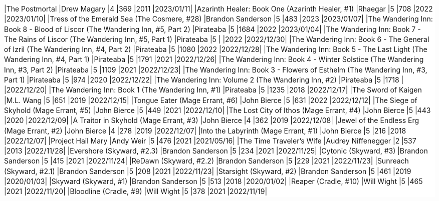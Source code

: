 |The Postmortal                                                                                                                           |Drew Magary             |4        |369          |2011        |2023/01/11|
|Azarinth Healer: Book One (Azarinth Healer, #1)                                                                                          |Rhaegar                 |5        |708          |2022        |2023/01/10|
|Tress of the Emerald Sea (The Cosmere, #28)                                                                                              |Brandon Sanderson       |5        |483          |2023        |2023/01/07|
|The Wandering Inn: Book 8 - Blood of Liscor (The Wandering Inn, #5, Part 2)                                                              |Pirateaba               |5        |1684         |2022        |2023/01/04|
|The Wandering Inn: Book 7 - The Rains of Liscor (The Wandering Inn, #5, Part 1)                                                          |Pirateaba               |5        |               |2022        |2022/12/30|
|The Wandering Inn: Book 6 - The General of Izril (The Wandering Inn, #4, Part 2)                                                         |Pirateaba               |5        |1080         |2022        |2022/12/28|
|The Wandering Inn: Book 5 - The Last Light (The Wandering Inn, #4, Part 1)                                                               |Pirateaba               |5        |1791         |2021        |2022/12/26|
|The Wandering Inn: Book 4 - Winter Solstice (The Wandering Inn, #3, Part 2)                                                              |Pirateaba               |5        |1109         |2021        |2022/12/23|
|The Wandering Inn: Book 3 - Flowers of Esthelm (The Wandering Inn, #3, Part 1)                                                           |Pirateaba               |5        |974          |2020        |2022/12/22|
|The Wandering Inn: Volume 2 (The Wandering Inn, #2)                                                                                      |Pirateaba               |5        |1718         |              |2022/12/20|
|The Wandering Inn: Book 1 (The Wandering Inn, #1)                                                                                        |Pirateaba               |5        |1235         |2018        |2022/12/17|
|The Sword of Kaigen                                                                                                                      |M.L.  Wang              |5        |651          |2019        |2022/12/15|
|Tongue Eater (Mage Errant, #6)                                                                                                           |John Bierce             |5        |631          |2022        |2022/12/12|
|The Siege of Skyhold (Mage Errant, #5)                                                                                                   |John Bierce             |5        |449          |2021        |2022/12/10|
|The Lost City of Ithos (Mage Errant, #4)                                                                                                 |John Bierce             |5        |443          |2020        |2022/12/09|
|A Traitor in Skyhold (Mage Errant, #3)                                                                                                   |John Bierce             |4        |362          |2019        |2022/12/08|
|Jewel of the Endless Erg (Mage Errant, #2)                                                                                               |John Bierce             |4        |278          |2019        |2022/12/07|
|Into the Labyrinth (Mage Errant, #1)                                                                                                     |John Bierce             |5        |216          |2018        |2022/12/07|
|Project Hail Mary                                                                                                                        |Andy Weir               |5        |476          |2021        |2021/05/16|
|The Time Traveler’s Wife                                                                                                                 |Audrey Niffenegger      |2        |537          |2013        |2022/11/28|
|Evershore (Skyward, #2.3)                                                                                                                |Brandon Sanderson       |5        |234          |2021        |2022/11/25|
|Cytonic (Skyward, #3)                                                                                                                    |Brandon Sanderson       |5        |415          |2021        |2022/11/24|
|ReDawn (Skyward, #2.2)                                                                                                                   |Brandon Sanderson       |5        |229          |2021        |2022/11/23|
|Sunreach (Skyward, #2.1)                                                                                                                 |Brandon Sanderson       |5        |208          |2021        |2022/11/23|
|Starsight (Skyward, #2)                                                                                                                  |Brandon Sanderson       |5        |461          |2019        |2020/01/03|
|Skyward (Skyward, #1)                                                                                                                    |Brandon Sanderson       |5        |513          |2018        |2020/01/02|
|Reaper (Cradle, #10)                                                                                                                     |Will Wight              |5        |465          |2021        |2022/11/20|
|Bloodline (Cradle, #9)                                                                                                                   |Will Wight              |5        |378          |2021        |2022/11/19|